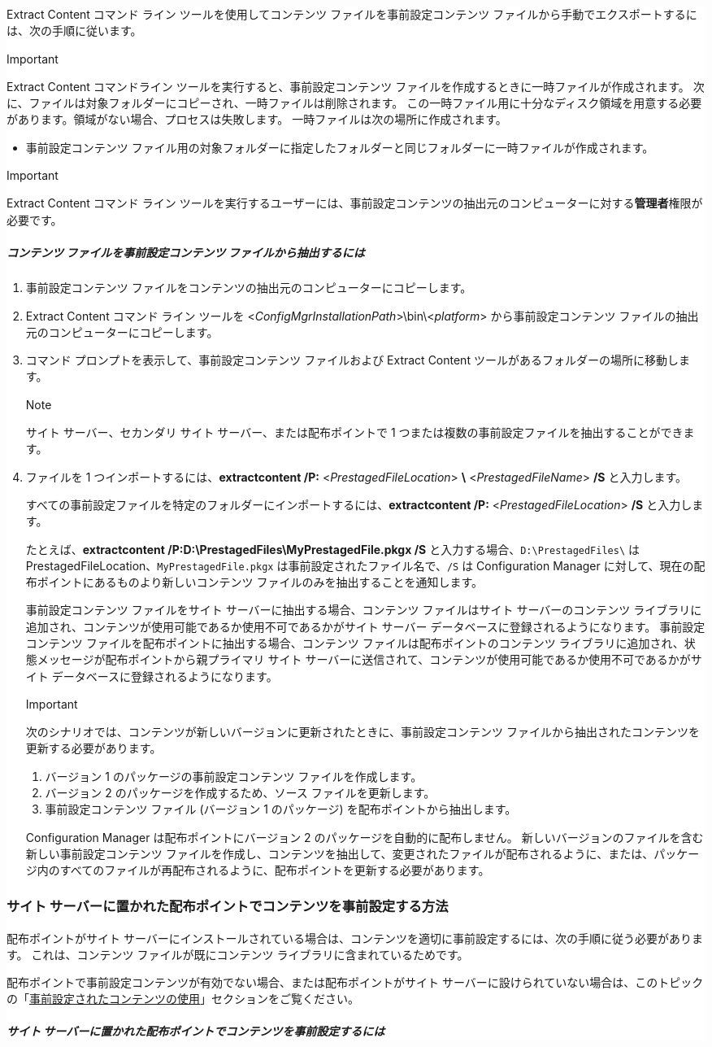 Extract Content コマンド ライン ツールを使用してコンテンツ ファイルを事前設定コンテンツ ファイルから手動でエクスポートするには、次の手順に従います。  

> [!IMPORTANT]  
> Extract Content コマンドライン ツールを実行すると、事前設定コンテンツ ファイルを作成するときに一時ファイルが作成されます。 次に、ファイルは対象フォルダーにコピーされ、一時ファイルは削除されます。 この一時ファイル用に十分なディスク領域を用意する必要があります。領域がない場合、プロセスは失敗します。 一時ファイルは次の場所に作成されます。  
>   
> - 事前設定コンテンツ ファイル用の対象フォルダーに指定したフォルダーと同じフォルダーに一時ファイルが作成されます。  

> [!IMPORTANT]  
> Extract Content コマンド ライン ツールを実行するユーザーには、事前設定コンテンツの抽出元のコンピューターに対する**管理者**権限が必要です。  

##### <a name="to-extract-the-content-files-from-the-prestaged-content-file"></a>コンテンツ ファイルを事前設定コンテンツ ファイルから抽出するには  

1.  事前設定コンテンツ ファイルをコンテンツの抽出元のコンピューターにコピーします。  

2.  Extract Content コマンド ライン ツールを &lt;*ConfigMgrInstallationPath*>\bin\\&lt;*platform*> から事前設定コンテンツ ファイルの抽出元のコンピューターにコピーします。  

3.  コマンド プロンプトを表示して、事前設定コンテンツ ファイルおよび Extract Content ツールがあるフォルダーの場所に移動します。  

    > [!NOTE]  
    > サイト サーバー、セカンダリ サイト サーバー、または配布ポイントで 1 つまたは複数の事前設定ファイルを抽出することができます。  

4.  ファイルを 1 つインポートするには、**extractcontent /P:** &lt;*PrestagedFileLocation*> **\\** &lt;*PrestagedFileName*>  **/S** と入力します。  

    すべての事前設定ファイルを特定のフォルダーにインポートするには、**extractcontent /P:** &lt;*PrestagedFileLocation*>  **/S** と入力します。  

    たとえば、**extractcontent /P:D:\PrestagedFiles\MyPrestagedFile.pkgx /S** と入力する場合、`D:\PrestagedFiles\` は PrestagedFileLocation、`MyPrestagedFile.pkgx` は事前設定されたファイル名で、`/S` は Configuration Manager に対して、現在の配布ポイントにあるものより新しいコンテンツ ファイルのみを抽出することを通知します。  

    事前設定コンテンツ ファイルをサイト サーバーに抽出する場合、コンテンツ ファイルはサイト サーバーのコンテンツ ライブラリに追加され、コンテンツが使用可能であるか使用不可であるかがサイト サーバー データベースに登録されるようになります。 事前設定コンテンツ ファイルを配布ポイントに抽出する場合、コンテンツ ファイルは配布ポイントのコンテンツ ライブラリに追加され、状態メッセージが配布ポイントから親プライマリ サイト サーバーに送信されて、コンテンツが使用可能であるか使用不可であるかがサイト データベースに登録されるようになります。  

    > [!IMPORTANT]  
    > 次のシナリオでは、コンテンツが新しいバージョンに更新されたときに、事前設定コンテンツ ファイルから抽出されたコンテンツを更新する必要があります。  
    >   
    >  1.  バージョン 1 のパッケージの事前設定コンテンツ ファイルを作成します。  
    >  2.  バージョン 2 のパッケージを作成するため、ソース ファイルを更新します。  
    >  3.  事前設定コンテンツ ファイル (バージョン 1 のパッケージ) を配布ポイントから抽出します。  
    >   
    > Configuration Manager は配布ポイントにバージョン 2 のパッケージを自動的に配布しません。 新しいバージョンのファイルを含む新しい事前設定コンテンツ ファイルを作成し、コンテンツを抽出して、変更されたファイルが配布されるように、または、パッケージ内のすべてのファイルが再配布されるように、配布ポイントを更新する必要があります。  

###  <a name="how-to-prestage-content-on-a-distribution-point-on-a-site-server"></a><a name="bkmk_dpsiteserver"></a> サイト サーバーに置かれた配布ポイントでコンテンツを事前設定する方法  
配布ポイントがサイト サーバーにインストールされている場合は、コンテンツを適切に事前設定するには、次の手順に従う必要があります。 これは、コンテンツ ファイルが既にコンテンツ ライブラリに含まれているためです。  

配布ポイントで事前設定コンテンツが有効でない場合、または配布ポイントがサイト サーバーに設けられていない場合は、このトピックの「[事前設定されたコンテンツの使用](#bkmk_prestage)」セクションをご覧ください。  

##### <a name="to-prestage-content-on-distribution-points-located-on-a-site-server"></a>サイト サーバーに置かれた配布ポイントでコンテンツを事前設定するには  
